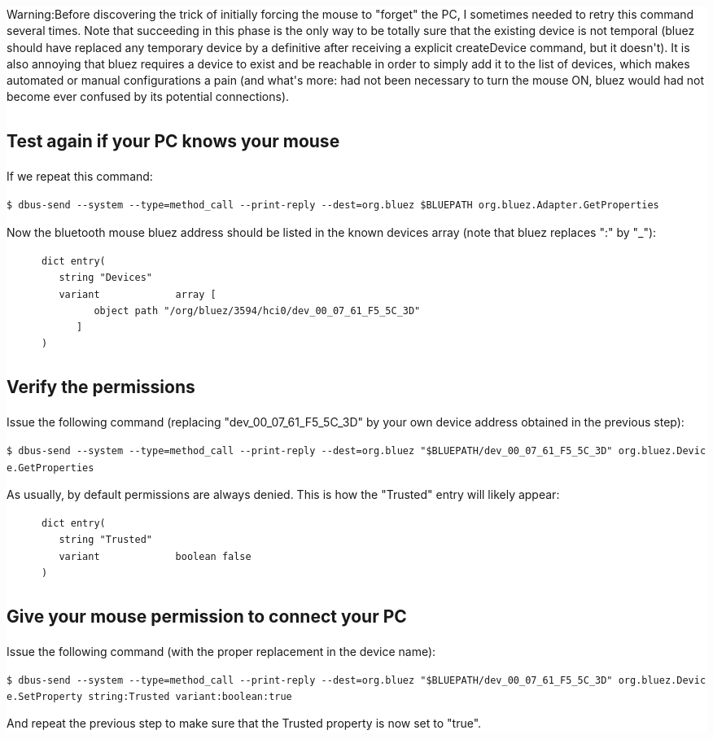 Warning:Before discovering the trick of initially forcing the mouse to
"forget" the PC, I sometimes needed to retry this command several times.
Note that succeeding in this phase is the only way to be totally sure
that the existing device is not temporal (bluez should have replaced any
temporary device by a definitive after receiving a explicit createDevice
command, but it doesn't). It is also annoying that bluez requires a
device to exist and be reachable in order to simply add it to the list
of devices, which makes automated or manual configurations a pain (and
what's more: had not been necessary to turn the mouse ON, bluez would
had not become ever confused by its potential connections).

Test again if your PC knows your mouse
--------------------------------------

If we repeat this command:

    $ dbus-send --system --type=method_call --print-reply --dest=org.bluez $BLUEPATH org.bluez.Adapter.GetProperties

Now the bluetooth mouse bluez address should be listed in the known
devices array (note that bluez replaces ":" by "_"):

          dict entry(
             string "Devices"
             variant             array [
                   object path "/org/bluez/3594/hci0/dev_00_07_61_F5_5C_3D"
                ]
          )

Verify the permissions
----------------------

Issue the following command (replacing "dev_00_07_61_F5_5C_3D" by your
own device address obtained in the previous step):

    $ dbus-send --system --type=method_call --print-reply --dest=org.bluez "$BLUEPATH/dev_00_07_61_F5_5C_3D" org.bluez.Device.GetProperties

As usually, by default permissions are always denied. This is how the
"Trusted" entry will likely appear:

          dict entry(
             string "Trusted"
             variant             boolean false
          )

Give your mouse permission to connect your PC
---------------------------------------------

Issue the following command (with the proper replacement in the device
name):

    $ dbus-send --system --type=method_call --print-reply --dest=org.bluez "$BLUEPATH/dev_00_07_61_F5_5C_3D" org.bluez.Device.SetProperty string:Trusted variant:boolean:true

And repeat the previous step to make sure that the Trusted property is
now set to "true".
